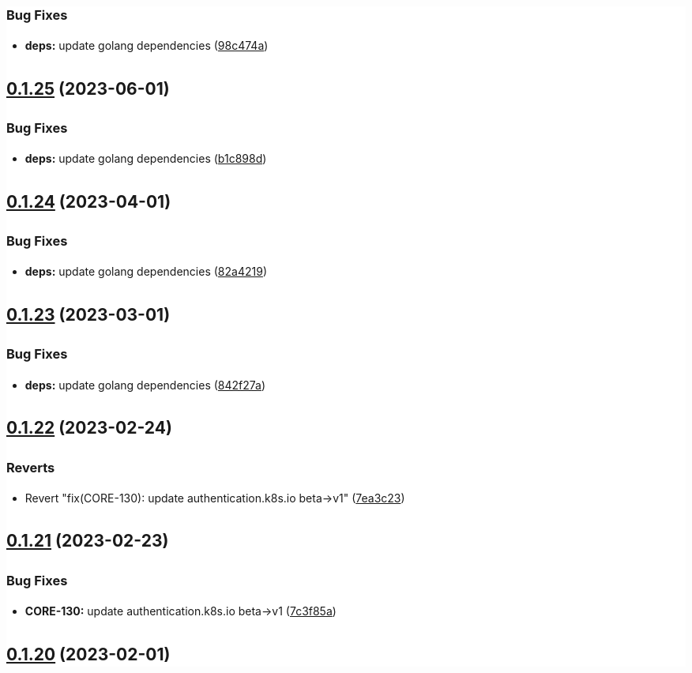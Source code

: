 
### Bug Fixes

* **deps:** update golang dependencies ([98c474a](https://github.com/signavio/aws-mfa-login/commit/98c474a8eedb7cf3ef2e70ac24f5d69a495eb057))

## [0.1.25](https://github.com/signavio/aws-mfa-login/compare/v0.1.24...v0.1.25) (2023-06-01)


### Bug Fixes

* **deps:** update golang dependencies ([b1c898d](https://github.com/signavio/aws-mfa-login/commit/b1c898d739dc64e6d5e682bbbd7193020235c15c))

## [0.1.24](https://github.com/signavio/aws-mfa-login/compare/v0.1.23...v0.1.24) (2023-04-01)


### Bug Fixes

* **deps:** update golang dependencies ([82a4219](https://github.com/signavio/aws-mfa-login/commit/82a421980f5d3fc8ad07b458e2fdee9955c6e253))

## [0.1.23](https://github.com/signavio/aws-mfa-login/compare/v0.1.22...v0.1.23) (2023-03-01)


### Bug Fixes

* **deps:** update golang dependencies ([842f27a](https://github.com/signavio/aws-mfa-login/commit/842f27a5801fed7bc354ab2f065be4854a5b972f))

## [0.1.22](https://github.com/signavio/aws-mfa-login/compare/v0.1.21...v0.1.22) (2023-02-24)


### Reverts

* Revert "fix(CORE-130): update authentication.k8s.io beta->v1" ([7ea3c23](https://github.com/signavio/aws-mfa-login/commit/7ea3c23b7c7913069c49fd6d5bb7acba2a5dbba5))

## [0.1.21](https://github.com/signavio/aws-mfa-login/compare/v0.1.20...v0.1.21) (2023-02-23)


### Bug Fixes

* **CORE-130:** update authentication.k8s.io beta->v1 ([7c3f85a](https://github.com/signavio/aws-mfa-login/commit/7c3f85a3d45c99e54e750e1a0820644614e0f5b5))

## [0.1.20](https://github.com/signavio/aws-mfa-login/compare/v0.1.19...v0.1.20) (2023-02-01)
